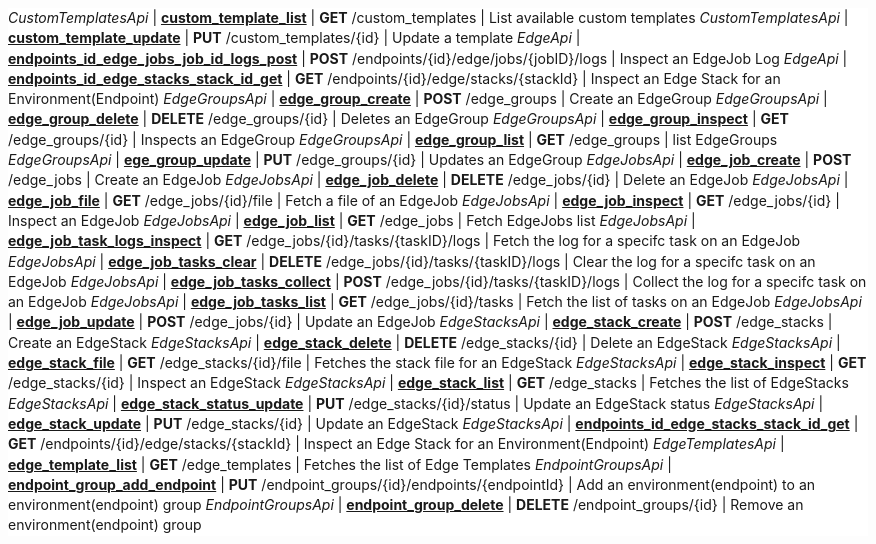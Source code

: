 *CustomTemplatesApi* | [**custom_template_list**](docs/CustomTemplatesApi.md#custom_template_list) | **GET** /custom_templates | List available custom templates
*CustomTemplatesApi* | [**custom_template_update**](docs/CustomTemplatesApi.md#custom_template_update) | **PUT** /custom_templates/{id} | Update a template
*EdgeApi* | [**endpoints_id_edge_jobs_job_id_logs_post**](docs/EdgeApi.md#endpoints_id_edge_jobs_job_id_logs_post) | **POST** /endpoints/{id}/edge/jobs/{jobID}/logs | Inspect an EdgeJob Log
*EdgeApi* | [**endpoints_id_edge_stacks_stack_id_get**](docs/EdgeApi.md#endpoints_id_edge_stacks_stack_id_get) | **GET** /endpoints/{id}/edge/stacks/{stackId} | Inspect an Edge Stack for an Environment(Endpoint)
*EdgeGroupsApi* | [**edge_group_create**](docs/EdgeGroupsApi.md#edge_group_create) | **POST** /edge_groups | Create an EdgeGroup
*EdgeGroupsApi* | [**edge_group_delete**](docs/EdgeGroupsApi.md#edge_group_delete) | **DELETE** /edge_groups/{id} | Deletes an EdgeGroup
*EdgeGroupsApi* | [**edge_group_inspect**](docs/EdgeGroupsApi.md#edge_group_inspect) | **GET** /edge_groups/{id} | Inspects an EdgeGroup
*EdgeGroupsApi* | [**edge_group_list**](docs/EdgeGroupsApi.md#edge_group_list) | **GET** /edge_groups | list EdgeGroups
*EdgeGroupsApi* | [**ege_group_update**](docs/EdgeGroupsApi.md#ege_group_update) | **PUT** /edge_groups/{id} | Updates an EdgeGroup
*EdgeJobsApi* | [**edge_job_create**](docs/EdgeJobsApi.md#edge_job_create) | **POST** /edge_jobs | Create an EdgeJob
*EdgeJobsApi* | [**edge_job_delete**](docs/EdgeJobsApi.md#edge_job_delete) | **DELETE** /edge_jobs/{id} | Delete an EdgeJob
*EdgeJobsApi* | [**edge_job_file**](docs/EdgeJobsApi.md#edge_job_file) | **GET** /edge_jobs/{id}/file | Fetch a file of an EdgeJob
*EdgeJobsApi* | [**edge_job_inspect**](docs/EdgeJobsApi.md#edge_job_inspect) | **GET** /edge_jobs/{id} | Inspect an EdgeJob
*EdgeJobsApi* | [**edge_job_list**](docs/EdgeJobsApi.md#edge_job_list) | **GET** /edge_jobs | Fetch EdgeJobs list
*EdgeJobsApi* | [**edge_job_task_logs_inspect**](docs/EdgeJobsApi.md#edge_job_task_logs_inspect) | **GET** /edge_jobs/{id}/tasks/{taskID}/logs | Fetch the log for a specifc task on an EdgeJob
*EdgeJobsApi* | [**edge_job_tasks_clear**](docs/EdgeJobsApi.md#edge_job_tasks_clear) | **DELETE** /edge_jobs/{id}/tasks/{taskID}/logs | Clear the log for a specifc task on an EdgeJob
*EdgeJobsApi* | [**edge_job_tasks_collect**](docs/EdgeJobsApi.md#edge_job_tasks_collect) | **POST** /edge_jobs/{id}/tasks/{taskID}/logs | Collect the log for a specifc task on an EdgeJob
*EdgeJobsApi* | [**edge_job_tasks_list**](docs/EdgeJobsApi.md#edge_job_tasks_list) | **GET** /edge_jobs/{id}/tasks | Fetch the list of tasks on an EdgeJob
*EdgeJobsApi* | [**edge_job_update**](docs/EdgeJobsApi.md#edge_job_update) | **POST** /edge_jobs/{id} | Update an EdgeJob
*EdgeStacksApi* | [**edge_stack_create**](docs/EdgeStacksApi.md#edge_stack_create) | **POST** /edge_stacks | Create an EdgeStack
*EdgeStacksApi* | [**edge_stack_delete**](docs/EdgeStacksApi.md#edge_stack_delete) | **DELETE** /edge_stacks/{id} | Delete an EdgeStack
*EdgeStacksApi* | [**edge_stack_file**](docs/EdgeStacksApi.md#edge_stack_file) | **GET** /edge_stacks/{id}/file | Fetches the stack file for an EdgeStack
*EdgeStacksApi* | [**edge_stack_inspect**](docs/EdgeStacksApi.md#edge_stack_inspect) | **GET** /edge_stacks/{id} | Inspect an EdgeStack
*EdgeStacksApi* | [**edge_stack_list**](docs/EdgeStacksApi.md#edge_stack_list) | **GET** /edge_stacks | Fetches the list of EdgeStacks
*EdgeStacksApi* | [**edge_stack_status_update**](docs/EdgeStacksApi.md#edge_stack_status_update) | **PUT** /edge_stacks/{id}/status | Update an EdgeStack status
*EdgeStacksApi* | [**edge_stack_update**](docs/EdgeStacksApi.md#edge_stack_update) | **PUT** /edge_stacks/{id} | Update an EdgeStack
*EdgeStacksApi* | [**endpoints_id_edge_stacks_stack_id_get**](docs/EdgeStacksApi.md#endpoints_id_edge_stacks_stack_id_get) | **GET** /endpoints/{id}/edge/stacks/{stackId} | Inspect an Edge Stack for an Environment(Endpoint)
*EdgeTemplatesApi* | [**edge_template_list**](docs/EdgeTemplatesApi.md#edge_template_list) | **GET** /edge_templates | Fetches the list of Edge Templates
*EndpointGroupsApi* | [**endpoint_group_add_endpoint**](docs/EndpointGroupsApi.md#endpoint_group_add_endpoint) | **PUT** /endpoint_groups/{id}/endpoints/{endpointId} | Add an environment(endpoint) to an environment(endpoint) group
*EndpointGroupsApi* | [**endpoint_group_delete**](docs/EndpointGroupsApi.md#endpoint_group_delete) | **DELETE** /endpoint_groups/{id} | Remove an environment(endpoint) group